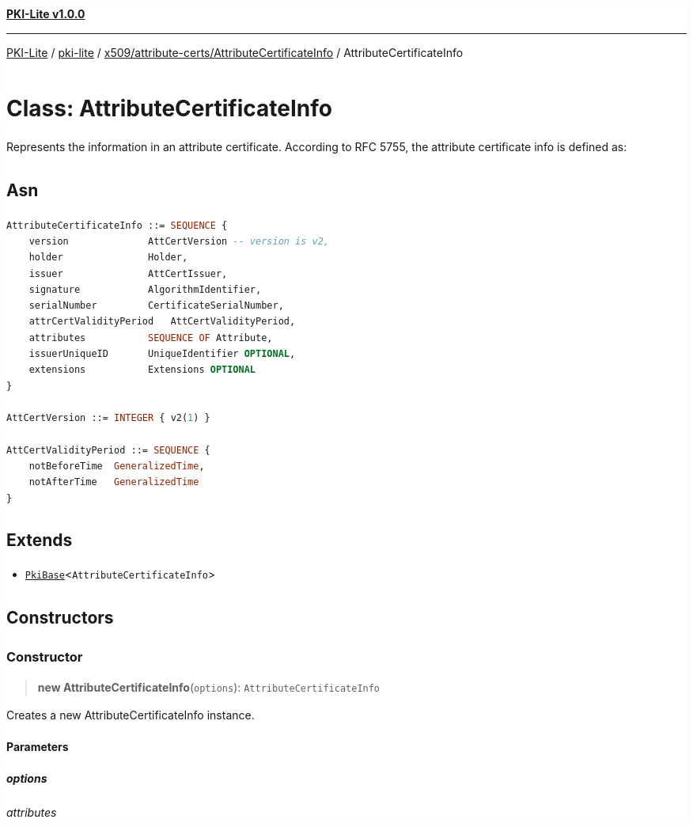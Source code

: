 [**PKI-Lite v1.0.0**](../../../../../README.md)

---

[PKI-Lite](../../../../../README.md) / [pki-lite](../../../../README.md) / [x509/attribute-certs/AttributeCertificateInfo](../README.md) / AttributeCertificateInfo

# Class: AttributeCertificateInfo

Represents the information in an attribute certificate.
According to RFC 5755, the attribute certificate info is defined as:

## Asn

```asn
AttributeCertificateInfo ::= SEQUENCE {
    version              AttCertVersion -- version is v2,
    holder               Holder,
    issuer               AttCertIssuer,
    signature            AlgorithmIdentifier,
    serialNumber         CertificateSerialNumber,
    attrCertValidityPeriod   AttCertValidityPeriod,
    attributes           SEQUENCE OF Attribute,
    issuerUniqueID       UniqueIdentifier OPTIONAL,
    extensions           Extensions OPTIONAL
}

AttCertVersion ::= INTEGER { v2(1) }

AttCertValidityPeriod ::= SEQUENCE {
    notBeforeTime  GeneralizedTime,
    notAfterTime   GeneralizedTime
}
```

## Extends

- [`PkiBase`](../../../../core/PkiBase/classes/PkiBase.md)\<`AttributeCertificateInfo`\>

## Constructors

### Constructor

> **new AttributeCertificateInfo**(`options`): `AttributeCertificateInfo`

Creates a new AttributeCertificateInfo instance.

#### Parameters

##### options

###### attributes
